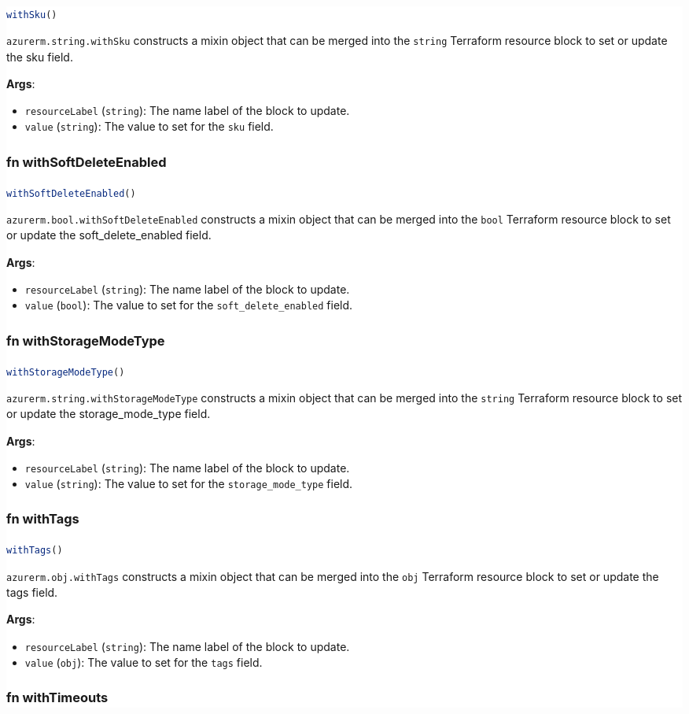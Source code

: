 ```ts
withSku()
```

`azurerm.string.withSku` constructs a mixin object that can be merged into the `string`
Terraform resource block to set or update the sku field.



**Args**:
  - `resourceLabel` (`string`): The name label of the block to update.
  - `value` (`string`): The value to set for the `sku` field.


### fn withSoftDeleteEnabled

```ts
withSoftDeleteEnabled()
```

`azurerm.bool.withSoftDeleteEnabled` constructs a mixin object that can be merged into the `bool`
Terraform resource block to set or update the soft_delete_enabled field.



**Args**:
  - `resourceLabel` (`string`): The name label of the block to update.
  - `value` (`bool`): The value to set for the `soft_delete_enabled` field.


### fn withStorageModeType

```ts
withStorageModeType()
```

`azurerm.string.withStorageModeType` constructs a mixin object that can be merged into the `string`
Terraform resource block to set or update the storage_mode_type field.



**Args**:
  - `resourceLabel` (`string`): The name label of the block to update.
  - `value` (`string`): The value to set for the `storage_mode_type` field.


### fn withTags

```ts
withTags()
```

`azurerm.obj.withTags` constructs a mixin object that can be merged into the `obj`
Terraform resource block to set or update the tags field.



**Args**:
  - `resourceLabel` (`string`): The name label of the block to update.
  - `value` (`obj`): The value to set for the `tags` field.


### fn withTimeouts

